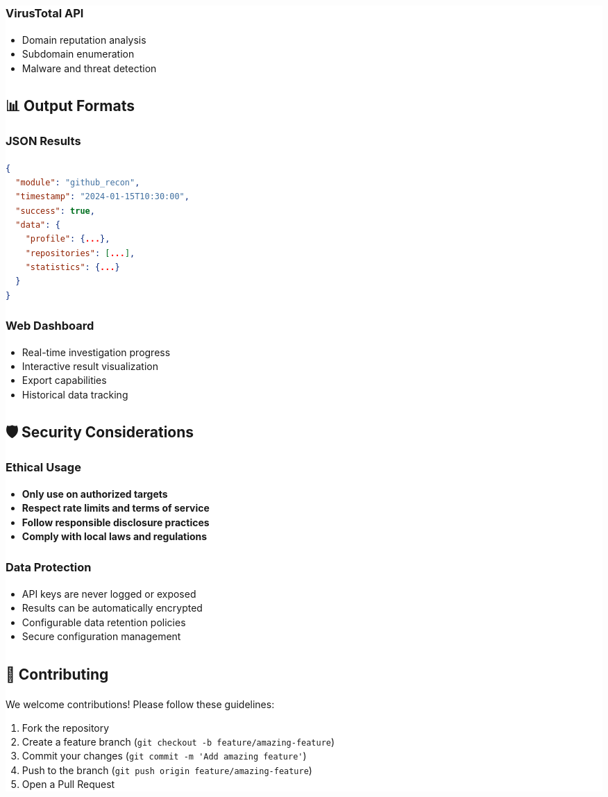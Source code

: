 ### VirusTotal API
- Domain reputation analysis
- Subdomain enumeration
- Malware and threat detection

## 📊 Output Formats

### JSON Results
```json
{
  "module": "github_recon",
  "timestamp": "2024-01-15T10:30:00",
  "success": true,
  "data": {
    "profile": {...},
    "repositories": [...],
    "statistics": {...}
  }
}
```

### Web Dashboard
- Real-time investigation progress
- Interactive result visualization
- Export capabilities
- Historical data tracking

## 🛡️ Security Considerations

### Ethical Usage
- **Only use on authorized targets**
- **Respect rate limits and terms of service**
- **Follow responsible disclosure practices**
- **Comply with local laws and regulations**

### Data Protection
- API keys are never logged or exposed
- Results can be automatically encrypted
- Configurable data retention policies
- Secure configuration management

## 🤝 Contributing

We welcome contributions! Please follow these guidelines:

1. Fork the repository
2. Create a feature branch (`git checkout -b feature/amazing-feature`)
3. Commit your changes (`git commit -m 'Add amazing feature'`)
4. Push to the branch (`git push origin feature/amazing-feature`)
5. Open a Pull Request
